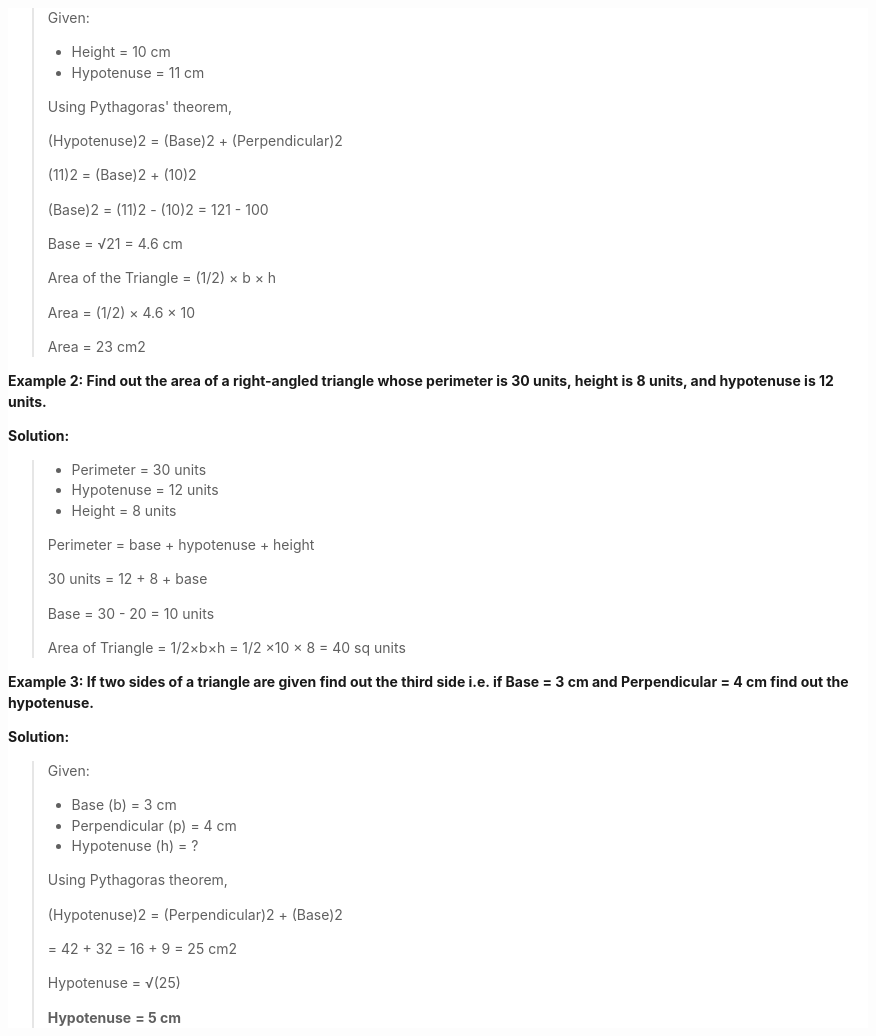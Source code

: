 > Given: 
> 
> - Height = 10 cm
> - Hypotenuse = 11 cm
> 
> Using Pythagoras' theorem,
> 
> (Hypotenuse)2 = (Base)2 + (Perpendicular)2
> 
> (11)2 = (Base)2 + (10)2
> 
> (Base)2 = (11)2 - (10)2 = 121 - 100 
> 
> Base = √21 = 4.6 cm
> 
> Area of the Triangle = (1/2) × b × h
> 
> Area = (1/2) × 4.6 × 10
> 
> Area = 23 cm2

****Example 2: Find out the area of a right-angled triangle whose perimeter is 30 units, height is 8 units, and hypotenuse is 12 units.****

****Solution:****

> - Perimeter = 30 units
> - Hypotenuse = 12 units
> - Height = 8 units
> 
> Perimeter = base + hypotenuse + height
> 
> 30 units = 12 + 8 + base
> 
> Base = 30 - 20 = 10 units
> 
> Area of Triangle = 1/2×b×h = 1/2 ×10 × 8 = 40 sq units

****Example 3: If two sides of a triangle are given find out the third side i.e. if Base = 3 cm and Perpendicular = 4 cm find out the hypotenuse.****

****Solution:****

> Given: 
> 
> - Base (b) = 3 cm 
> - Perpendicular (p) = 4 cm
> - Hypotenuse (h) = ?
> 
> Using Pythagoras theorem,
> 
> (Hypotenuse)2 = (Perpendicular)2 + (Base)2
> 
> = 42 + 32 = 16 + 9 = 25 cm2
> 
> Hypotenuse = √(25)
> 
> ****Hypotenuse**** ****= 5 cm****
